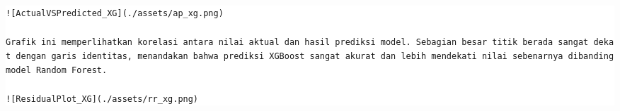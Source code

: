     ![ActualVSPredicted_XG](./assets/ap_xg.png)
    
    Grafik ini memperlihatkan korelasi antara nilai aktual dan hasil prediksi model. Sebagian besar titik berada sangat dekat dengan garis identitas, menandakan bahwa prediksi XGBoost sangat akurat dan lebih mendekati nilai sebenarnya dibanding model Random Forest.
    
    ![ResidualPlot_XG](./assets/rr_xg.png)
    
